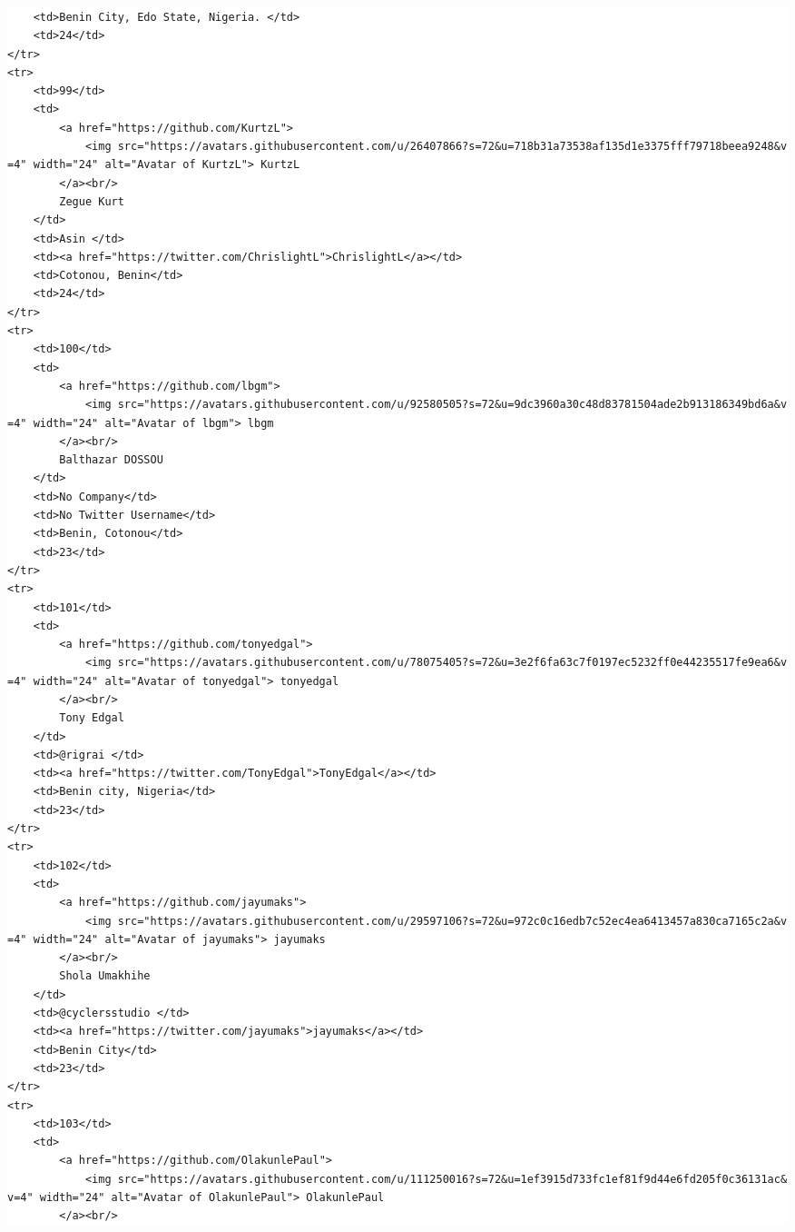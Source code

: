 		<td>Benin City, Edo State, Nigeria. </td>
		<td>24</td>
	</tr>
	<tr>
		<td>99</td>
		<td>
			<a href="https://github.com/KurtzL">
				<img src="https://avatars.githubusercontent.com/u/26407866?s=72&u=718b31a73538af135d1e3375fff79718beea9248&v=4" width="24" alt="Avatar of KurtzL"> KurtzL
			</a><br/>
			Zegue Kurt
		</td>
		<td>Asin </td>
		<td><a href="https://twitter.com/ChrislightL">ChrislightL</a></td>
		<td>Cotonou, Benin</td>
		<td>24</td>
	</tr>
	<tr>
		<td>100</td>
		<td>
			<a href="https://github.com/lbgm">
				<img src="https://avatars.githubusercontent.com/u/92580505?s=72&u=9dc3960a30c48d83781504ade2b913186349bd6a&v=4" width="24" alt="Avatar of lbgm"> lbgm
			</a><br/>
			Balthazar DOSSOU
		</td>
		<td>No Company</td>
		<td>No Twitter Username</td>
		<td>Benin, Cotonou</td>
		<td>23</td>
	</tr>
	<tr>
		<td>101</td>
		<td>
			<a href="https://github.com/tonyedgal">
				<img src="https://avatars.githubusercontent.com/u/78075405?s=72&u=3e2f6fa63c7f0197ec5232ff0e44235517fe9ea6&v=4" width="24" alt="Avatar of tonyedgal"> tonyedgal
			</a><br/>
			Tony Edgal
		</td>
		<td>@rigrai </td>
		<td><a href="https://twitter.com/TonyEdgal">TonyEdgal</a></td>
		<td>Benin city, Nigeria</td>
		<td>23</td>
	</tr>
	<tr>
		<td>102</td>
		<td>
			<a href="https://github.com/jayumaks">
				<img src="https://avatars.githubusercontent.com/u/29597106?s=72&u=972c0c16edb7c52ec4ea6413457a830ca7165c2a&v=4" width="24" alt="Avatar of jayumaks"> jayumaks
			</a><br/>
			Shola Umakhihe
		</td>
		<td>@cyclersstudio </td>
		<td><a href="https://twitter.com/jayumaks">jayumaks</a></td>
		<td>Benin City</td>
		<td>23</td>
	</tr>
	<tr>
		<td>103</td>
		<td>
			<a href="https://github.com/OlakunlePaul">
				<img src="https://avatars.githubusercontent.com/u/111250016?s=72&u=1ef3915d733fc1ef81f9d44e6fd205f0c36131ac&v=4" width="24" alt="Avatar of OlakunlePaul"> OlakunlePaul
			</a><br/>